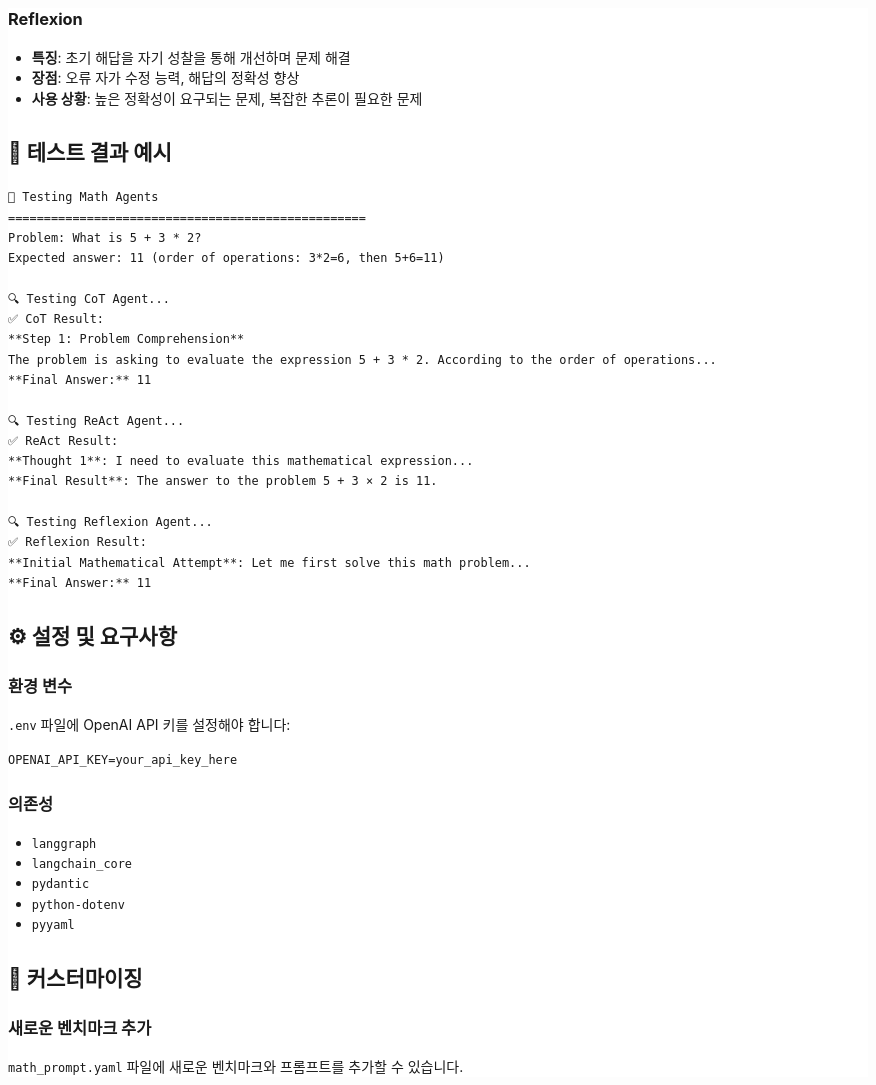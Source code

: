 ### Reflexion
- **특징**: 초기 해답을 자기 성찰을 통해 개선하며 문제 해결
- **장점**: 오류 자가 수정 능력, 해답의 정확성 향상
- **사용 상황**: 높은 정확성이 요구되는 문제, 복잡한 추론이 필요한 문제

## 🧪 테스트 결과 예시

```
🧮 Testing Math Agents
==================================================
Problem: What is 5 + 3 * 2?
Expected answer: 11 (order of operations: 3*2=6, then 5+6=11)

🔍 Testing CoT Agent...
✅ CoT Result:
**Step 1: Problem Comprehension**
The problem is asking to evaluate the expression 5 + 3 * 2. According to the order of operations...
**Final Answer:** 11

🔍 Testing ReAct Agent...  
✅ ReAct Result:
**Thought 1**: I need to evaluate this mathematical expression...
**Final Result**: The answer to the problem 5 + 3 × 2 is 11.

🔍 Testing Reflexion Agent...
✅ Reflexion Result:
**Initial Mathematical Attempt**: Let me first solve this math problem...
**Final Answer:** 11
```

## ⚙️ 설정 및 요구사항

### 환경 변수
`.env` 파일에 OpenAI API 키를 설정해야 합니다:
```
OPENAI_API_KEY=your_api_key_here
```

### 의존성
- `langgraph`
- `langchain_core` 
- `pydantic`
- `python-dotenv`
- `pyyaml`

## 🔧 커스터마이징

### 새로운 벤치마크 추가
`math_prompt.yaml` 파일에 새로운 벤치마크와 프롬프트를 추가할 수 있습니다.
